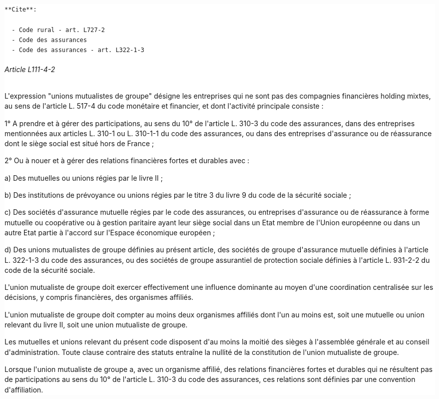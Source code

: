 	**Cite**:

	  - Code rural - art. L727-2
	  - Code des assurances
	  - Code des assurances - art. L322-1-3


###### Article L111-4-2

L'expression "unions mutualistes de groupe" désigne les entreprises qui ne sont pas des compagnies financières holding
mixtes, au sens de l'article L. 517-4 du code monétaire et financier, et dont l'activité principale consiste :

1° A prendre et à gérer des participations, au sens du 10° de l'article L. 310-3 du code des assurances, dans des entreprises
mentionnées aux articles L. 310-1 ou L. 310-1-1 du code des assurances, ou dans des entreprises d'assurance ou de réassurance
dont le siège social est situé hors de France ;

2° Ou à nouer et à gérer des relations financières fortes et durables avec :

a) Des mutuelles ou unions régies par le livre II ;

b) Des institutions de prévoyance ou unions régies par le titre 3 du livre 9 du code de la sécurité sociale ;

c) Des sociétés d'assurance mutuelle régies par le code des assurances, ou entreprises d'assurance ou de réassurance à forme
mutuelle ou coopérative ou à gestion paritaire ayant leur siège social dans un Etat membre de l'Union européenne ou dans un
autre Etat partie à l'accord sur l'Espace économique européen ;

d) Des unions mutualistes de groupe définies au présent article, des sociétés de groupe d'assurance mutuelle définies à
l'article L. 322-1-3 du code des assurances, ou des sociétés de groupe assurantiel de protection sociale définies à l'article
L. 931-2-2 du code de la sécurité sociale.

L'union mutualiste de groupe doit exercer effectivement une influence dominante au moyen d'une coordination centralisée sur
les décisions, y compris financières, des organismes affiliés.

L'union mutualiste de groupe doit compter au moins deux organismes affiliés dont l'un au moins est, soit une mutuelle ou
union relevant du livre II, soit une union mutualiste de groupe. 

Les mutuelles et unions relevant du présent code disposent d'au moins la moitié des sièges à l'assemblée générale et au
conseil d'administration. Toute clause contraire des statuts entraîne la nullité de la constitution de l'union mutualiste de
groupe.

Lorsque l'union mutualiste de groupe a, avec un organisme affilié, des relations financières fortes et durables qui ne
résultent pas de participations au sens du 10° de l'article L. 310-3 du code des assurances, ces relations sont définies par
une convention d'affiliation.
